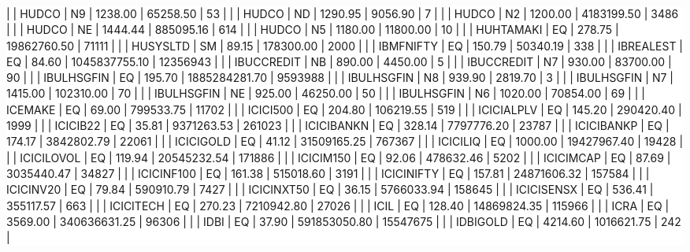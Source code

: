 |  | HUDCO | N9 | 1238.00 | 65258.50 | 53 |
|  | HUDCO | ND | 1290.95 | 9056.90 | 7 |
|  | HUDCO | N2 | 1200.00 | 4183199.50 | 3486 |
|  | HUDCO | NE | 1444.44 | 885095.16 | 614 |
|  | HUDCO | N5 | 1180.00 | 11800.00 | 10 |
|  | HUHTAMAKI | EQ | 278.75 | 19862760.50 | 71111 |
|  | HUSYSLTD | SM | 89.15 | 178300.00 | 2000 |
|  | IBMFNIFTY | EQ | 150.79 | 50340.19 | 338 |
|  | IBREALEST | EQ | 84.60 | 1045837755.10 | 12356943 |
|  | IBUCCREDIT | NB | 890.00 | 4450.00 | 5 |
|  | IBUCCREDIT | N7 | 930.00 | 83700.00 | 90 |
|  | IBULHSGFIN | EQ | 195.70 | 1885284281.70 | 9593988 |
|  | IBULHSGFIN | N8 | 939.90 | 2819.70 | 3 |
|  | IBULHSGFIN | N7 | 1415.00 | 102310.00 | 70 |
|  | IBULHSGFIN | NE | 925.00 | 46250.00 | 50 |
|  | IBULHSGFIN | N6 | 1020.00 | 70854.00 | 69 |
|  | ICEMAKE | EQ | 69.00 | 799533.75 | 11702 |
|  | ICICI500 | EQ | 204.80 | 106219.55 | 519 |
|  | ICICIALPLV | EQ | 145.20 | 290420.40 | 1999 |
|  | ICICIB22 | EQ | 35.81 | 9371263.53 | 261023 |
|  | ICICIBANKN | EQ | 328.14 | 7797776.20 | 23787 |
|  | ICICIBANKP | EQ | 174.17 | 3842802.79 | 22061 |
|  | ICICIGOLD | EQ | 41.12 | 31509165.25 | 767367 |
|  | ICICILIQ | EQ | 1000.00 | 19427967.40 | 19428 |
|  | ICICILOVOL | EQ | 119.94 | 20545232.54 | 171886 |
|  | ICICIM150 | EQ | 92.06 | 478632.46 | 5202 |
|  | ICICIMCAP | EQ | 87.69 | 3035440.47 | 34827 |
|  | ICICINF100 | EQ | 161.38 | 515018.60 | 3191 |
|  | ICICINIFTY | EQ | 157.81 | 24871606.32 | 157584 |
|  | ICICINV20 | EQ | 79.84 | 590910.79 | 7427 |
|  | ICICINXT50 | EQ | 36.15 | 5766033.94 | 158645 |
|  | ICICISENSX | EQ | 536.41 | 355117.57 | 663 |
|  | ICICITECH | EQ | 270.23 | 7210942.80 | 27026 |
|  | ICIL | EQ | 128.40 | 14869824.35 | 115966 |
|  | ICRA | EQ | 3569.00 | 340636631.25 | 96306 |
|  | IDBI | EQ | 37.90 | 591853050.80 | 15547675 |
|  | IDBIGOLD | EQ | 4214.60 | 1016621.75 | 242 |